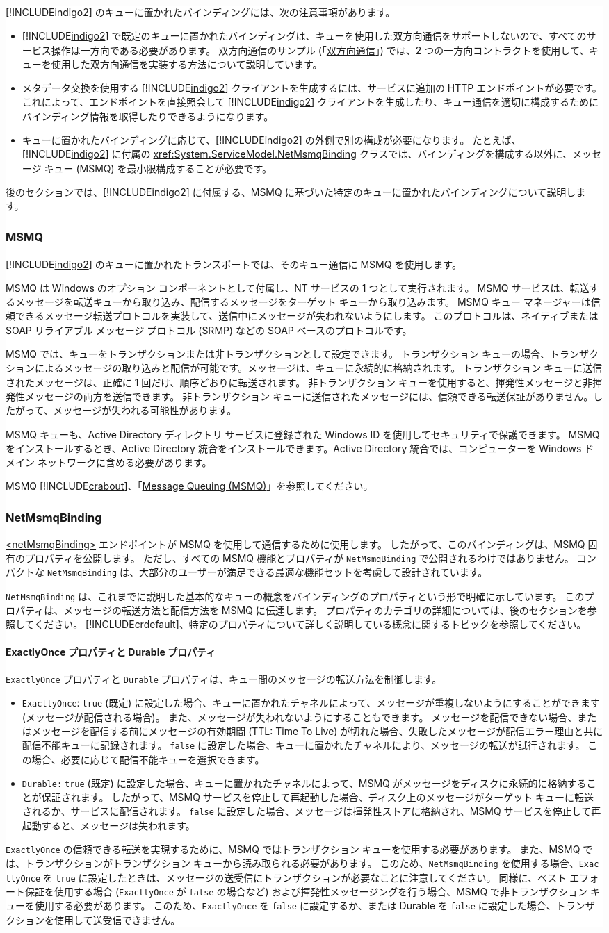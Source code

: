  [!INCLUDE[indigo2](../../../../includes/indigo2-md.md)] のキューに置かれたバインディングには、次の注意事項があります。  
  
-   [!INCLUDE[indigo2](../../../../includes/indigo2-md.md)] で既定のキューに置かれたバインディングは、キューを使用した双方向通信をサポートしないので、すべてのサービス操作は一方向である必要があります。  双方向通信のサンプル \(「[双方向通信](../../../../docs/framework/wcf/samples/two-way-communication.md)」\) では、2 つの一方向コントラクトを使用して、キューを使用した双方向通信を実装する方法について説明しています。  
  
-   メタデータ交換を使用する [!INCLUDE[indigo2](../../../../includes/indigo2-md.md)] クライアントを生成するには、サービスに追加の HTTP エンドポイントが必要です。これによって、エンドポイントを直接照会して [!INCLUDE[indigo2](../../../../includes/indigo2-md.md)] クライアントを生成したり、キュー通信を適切に構成するためにバインディング情報を取得したりできるようになります。  
  
-   キューに置かれたバインディングに応じて、[!INCLUDE[indigo2](../../../../includes/indigo2-md.md)] の外側で別の構成が必要になります。  たとえば、[!INCLUDE[indigo2](../../../../includes/indigo2-md.md)] に付属の <xref:System.ServiceModel.NetMsmqBinding> クラスでは、バインディングを構成する以外に、メッセージ キュー \(MSMQ\) を最小限構成することが必要です。  
  
 後のセクションでは、[!INCLUDE[indigo2](../../../../includes/indigo2-md.md)] に付属する、MSMQ に基づいた特定のキューに置かれたバインディングについて説明します。  
  
### MSMQ  
 [!INCLUDE[indigo2](../../../../includes/indigo2-md.md)] のキューに置かれたトランスポートでは、そのキュー通信に MSMQ を使用します。  
  
 MSMQ は Windows のオプション コンポーネントとして付属し、NT サービスの 1 つとして実行されます。  MSMQ サービスは、転送するメッセージを転送キューから取り込み、配信するメッセージをターゲット キューから取り込みます。  MSMQ キュー マネージャーは信頼できるメッセージ転送プロトコルを実装して、送信中にメッセージが失われないようにします。  このプロトコルは、ネイティブまたは SOAP リライアブル メッセージ プロトコル \(SRMP\) などの SOAP ベースのプロトコルです。  
  
 MSMQ では、キューをトランザクションまたは非トランザクションとして設定できます。  トランザクション キューの場合、トランザクションによるメッセージの取り込みと配信が可能です。メッセージは、キューに永続的に格納されます。  トランザクション キューに送信されたメッセージは、正確に 1 回だけ、順序どおりに転送されます。  非トランザクション キューを使用すると、揮発性メッセージと非揮発性メッセージの両方を送信できます。  非トランザクション キューに送信されたメッセージには、信頼できる転送保証がありません。したがって、メッセージが失われる可能性があります。  
  
 MSMQ キューも、Active Directory ディレクトリ サービスに登録された Windows ID を使用してセキュリティで保護できます。  MSMQ をインストールするとき、Active Directory 統合をインストールできます。Active Directory 統合では、コンピューターを Windows ドメイン ネットワークに含める必要があります。  
  
 MSMQ [!INCLUDE[crabout](../../../../includes/crabout-md.md)]、「[Message Queuing \(MSMQ\)](http://msdn.microsoft.com/ja-jp/ff917e87-05d5-478f-9430-0f560675ece1)」を参照してください。  
  
### NetMsmqBinding  
 [\<netMsmqBinding\>](../../../../docs/framework/configure-apps/file-schema/wcf/netmsmqbinding.md)   エンドポイントが MSMQ を使用して通信するために使用します。  したがって、このバインディングは、MSMQ 固有のプロパティを公開します。  ただし、すべての MSMQ 機能とプロパティが `NetMsmqBinding` で公開されるわけではありません。  コンパクトな `NetMsmqBinding` は、大部分のユーザーが満足できる最適な機能セットを考慮して設計されています。  
  
 `NetMsmqBinding` は、これまでに説明した基本的なキューの概念をバインディングのプロパティという形で明確に示しています。  このプロパティは、メッセージの転送方法と配信方法を MSMQ に伝達します。  プロパティのカテゴリの詳細については、後のセクションを参照してください。  [!INCLUDE[crdefault](../../../../includes/crdefault-md.md)]、特定のプロパティについて詳しく説明している概念に関するトピックを参照してください。  
  
#### ExactlyOnce プロパティと Durable プロパティ  
 `ExactlyOnce` プロパティと `Durable` プロパティは、キュー間のメッセージの転送方法を制御します。  
  
-   `ExactlyOnce`: `true` \(既定\) に設定した場合、キューに置かれたチャネルによって、メッセージが重複しないようにすることができます \(メッセージが配信される場合\)。  また、メッセージが失われないようにすることもできます。  メッセージを配信できない場合、またはメッセージを配信する前にメッセージの有効期間 \(TTL: Time To Live\) が切れた場合、失敗したメッセージが配信エラー理由と共に配信不能キューに記録されます。  `false` に設定した場合、キューに置かれたチャネルにより、メッセージの転送が試行されます。  この場合、必要に応じて配信不能キューを選択できます。  
  
-   `Durable:` `true` \(既定\) に設定した場合、キューに置かれたチャネルによって、MSMQ がメッセージをディスクに永続的に格納することが保証されます。  したがって、MSMQ サービスを停止して再起動した場合、ディスク上のメッセージがターゲット キューに転送されるか、サービスに配信されます。  `false` に設定した場合、メッセージは揮発性ストアに格納され、MSMQ サービスを停止して再起動すると、メッセージは失われます。  
  
 `ExactlyOnce` の信頼できる転送を実現するために、MSMQ ではトランザクション キューを使用する必要があります。  また、MSMQ では、トランザクションがトランザクション キューから読み取られる必要があります。  このため、`NetMsmqBinding` を使用する場合、`ExactlyOnce` を `true` に設定したときは、メッセージの送受信にトランザクションが必要なことに注意してください。  同様に、ベスト エフォート保証を使用する場合 \(`ExactlyOnce` が `false` の場合など\) および揮発性メッセージングを行う場合、MSMQ で非トランザクション キューを使用する必要があります。  このため、`ExactlyOnce` を `false` に設定するか、または Durable を `false` に設定した場合、トランザクションを使用して送受信できません。  
  